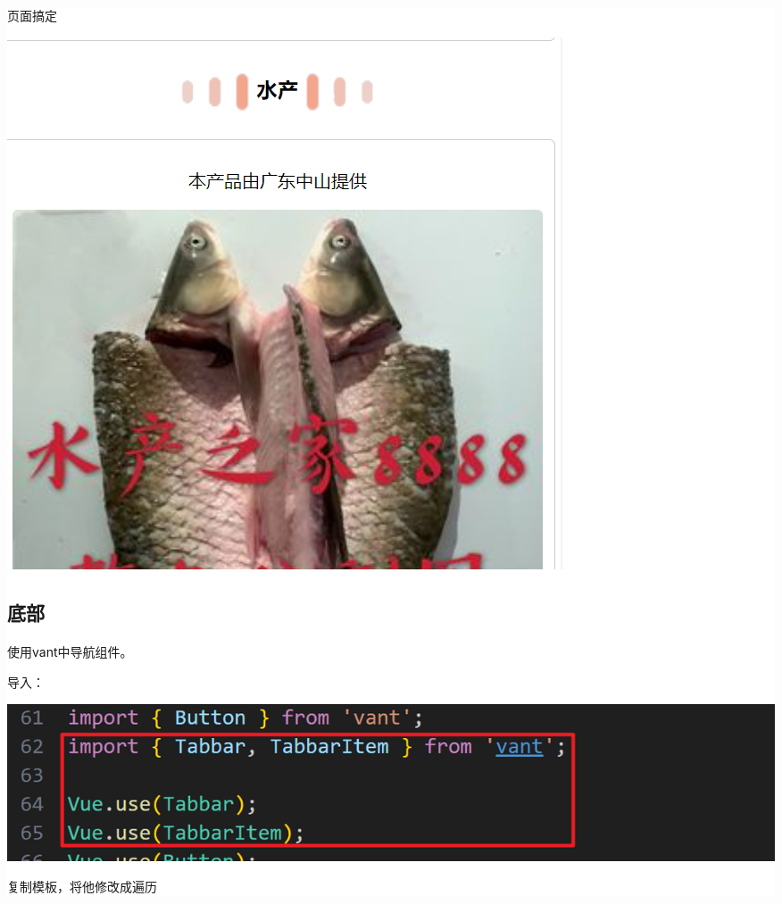 页面搞定

![1683772338290](media/1683772338290.png) 

## 底部

使用vant中导航组件。

导入：

![1683774233888](media/1683774233888.png) 

复制模板，将他修改成遍历
